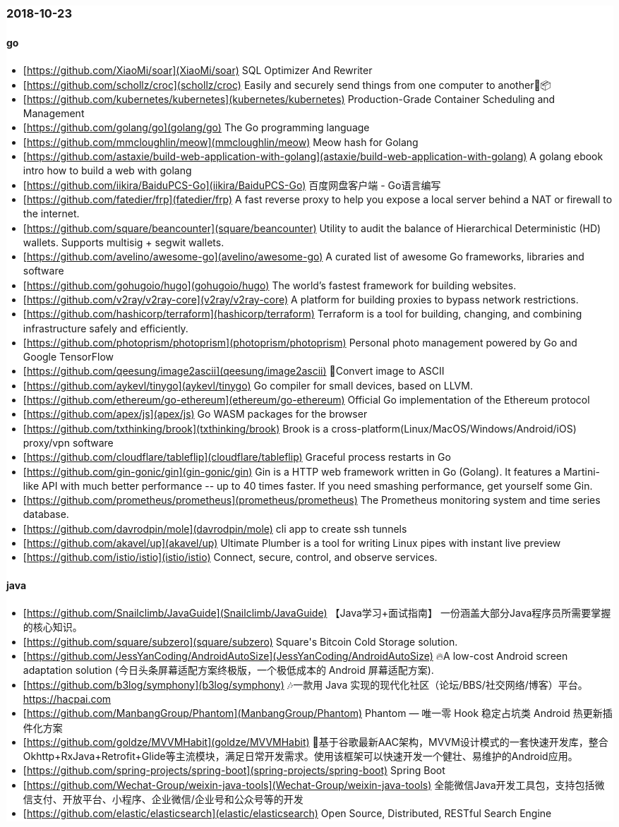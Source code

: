 ### 2018-10-23

#### go
* [https://github.com/XiaoMi/soar](XiaoMi/soar) SQL Optimizer And Rewriter
* [https://github.com/schollz/croc](schollz/croc) Easily and securely send things from one computer to another🐊📦
* [https://github.com/kubernetes/kubernetes](kubernetes/kubernetes) Production-Grade Container Scheduling and Management
* [https://github.com/golang/go](golang/go) The Go programming language
* [https://github.com/mmcloughlin/meow](mmcloughlin/meow) Meow hash for Golang
* [https://github.com/astaxie/build-web-application-with-golang](astaxie/build-web-application-with-golang) A golang ebook intro how to build a web with golang
* [https://github.com/iikira/BaiduPCS-Go](iikira/BaiduPCS-Go) 百度网盘客户端 - Go语言编写
* [https://github.com/fatedier/frp](fatedier/frp) A fast reverse proxy to help you expose a local server behind a NAT or firewall to the internet.
* [https://github.com/square/beancounter](square/beancounter) Utility to audit the balance of Hierarchical Deterministic (HD) wallets. Supports multisig + segwit wallets.
* [https://github.com/avelino/awesome-go](avelino/awesome-go) A curated list of awesome Go frameworks, libraries and software
* [https://github.com/gohugoio/hugo](gohugoio/hugo) The world’s fastest framework for building websites.
* [https://github.com/v2ray/v2ray-core](v2ray/v2ray-core) A platform for building proxies to bypass network restrictions.
* [https://github.com/hashicorp/terraform](hashicorp/terraform) Terraform is a tool for building, changing, and combining infrastructure safely and efficiently.
* [https://github.com/photoprism/photoprism](photoprism/photoprism) Personal photo management powered by Go and Google TensorFlow
* [https://github.com/qeesung/image2ascii](qeesung/image2ascii) 🌁Convert image to ASCII
* [https://github.com/aykevl/tinygo](aykevl/tinygo) Go compiler for small devices, based on LLVM.
* [https://github.com/ethereum/go-ethereum](ethereum/go-ethereum) Official Go implementation of the Ethereum protocol
* [https://github.com/apex/js](apex/js) Go WASM packages for the browser
* [https://github.com/txthinking/brook](txthinking/brook) Brook is a cross-platform(Linux/MacOS/Windows/Android/iOS) proxy/vpn software
* [https://github.com/cloudflare/tableflip](cloudflare/tableflip) Graceful process restarts in Go
* [https://github.com/gin-gonic/gin](gin-gonic/gin) Gin is a HTTP web framework written in Go (Golang). It features a Martini-like API with much better performance -- up to 40 times faster. If you need smashing performance, get yourself some Gin.
* [https://github.com/prometheus/prometheus](prometheus/prometheus) The Prometheus monitoring system and time series database.
* [https://github.com/davrodpin/mole](davrodpin/mole) cli app to create ssh tunnels
* [https://github.com/akavel/up](akavel/up) Ultimate Plumber is a tool for writing Linux pipes with instant live preview
* [https://github.com/istio/istio](istio/istio) Connect, secure, control, and observe services.

#### java
* [https://github.com/Snailclimb/JavaGuide](Snailclimb/JavaGuide) 【Java学习+面试指南】 一份涵盖大部分Java程序员所需要掌握的核心知识。
* [https://github.com/square/subzero](square/subzero) Square's Bitcoin Cold Storage solution.
* [https://github.com/JessYanCoding/AndroidAutoSize](JessYanCoding/AndroidAutoSize) 🔥A low-cost Android screen adaptation solution (今日头条屏幕适配方案终极版，一个极低成本的 Android 屏幕适配方案).
* [https://github.com/b3log/symphony](b3log/symphony) 🎶一款用 Java 实现的现代化社区（论坛/BBS/社交网络/博客）平台。https://hacpai.com
* [https://github.com/ManbangGroup/Phantom](ManbangGroup/Phantom) Phantom — 唯一零 Hook 稳定占坑类 Android 热更新插件化方案
* [https://github.com/goldze/MVVMHabit](goldze/MVVMHabit) 🚀基于谷歌最新AAC架构，MVVM设计模式的一套快速开发库，整合Okhttp+RxJava+Retrofit+Glide等主流模块，满足日常开发需求。使用该框架可以快速开发一个健壮、易维护的Android应用。
* [https://github.com/spring-projects/spring-boot](spring-projects/spring-boot) Spring Boot
* [https://github.com/Wechat-Group/weixin-java-tools](Wechat-Group/weixin-java-tools) 全能微信Java开发工具包，支持包括微信支付、开放平台、小程序、企业微信/企业号和公众号等的开发
* [https://github.com/elastic/elasticsearch](elastic/elasticsearch) Open Source, Distributed, RESTful Search Engine